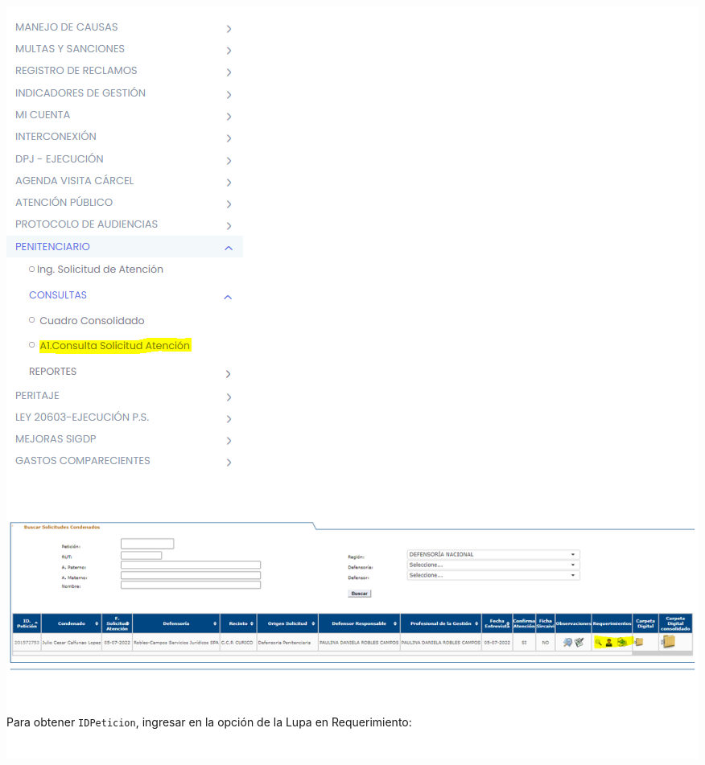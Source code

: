 ![alt-text-1](img_1.png "title-1") ![alt-text-2](img_2.png "title-2")

<br/>

Para obtener  ``IDPeticion``, ingresar en la opción de la Lupa en Requerimiento:

<br/>
